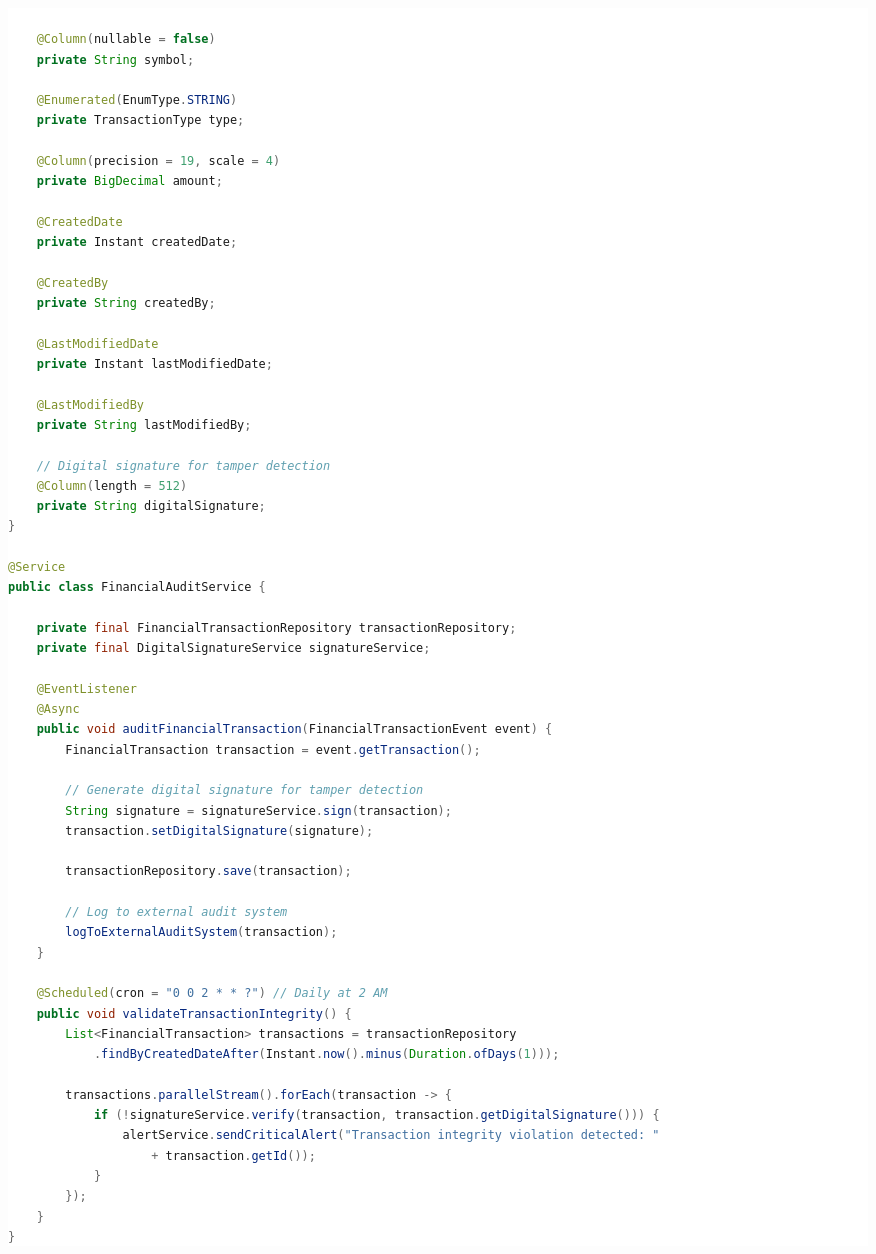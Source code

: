 ```java
    
    @Column(nullable = false)
    private String symbol;
    
    @Enumerated(EnumType.STRING)
    private TransactionType type;
    
    @Column(precision = 19, scale = 4)
    private BigDecimal amount;
    
    @CreatedDate
    private Instant createdDate;
    
    @CreatedBy
    private String createdBy;
    
    @LastModifiedDate
    private Instant lastModifiedDate;
    
    @LastModifiedBy
    private String lastModifiedBy;
    
    // Digital signature for tamper detection
    @Column(length = 512)
    private String digitalSignature;
}

@Service
public class FinancialAuditService {
    
    private final FinancialTransactionRepository transactionRepository;
    private final DigitalSignatureService signatureService;
    
    @EventListener
    @Async
    public void auditFinancialTransaction(FinancialTransactionEvent event) {
        FinancialTransaction transaction = event.getTransaction();
        
        // Generate digital signature for tamper detection
        String signature = signatureService.sign(transaction);
        transaction.setDigitalSignature(signature);
        
        transactionRepository.save(transaction);
        
        // Log to external audit system
        logToExternalAuditSystem(transaction);
    }
    
    @Scheduled(cron = "0 0 2 * * ?") // Daily at 2 AM
    public void validateTransactionIntegrity() {
        List<FinancialTransaction> transactions = transactionRepository
            .findByCreatedDateAfter(Instant.now().minus(Duration.ofDays(1)));
        
        transactions.parallelStream().forEach(transaction -> {
            if (!signatureService.verify(transaction, transaction.getDigitalSignature())) {
                alertService.sendCriticalAlert("Transaction integrity violation detected: " 
                    + transaction.getId());
            }
        });
    }
}
```
